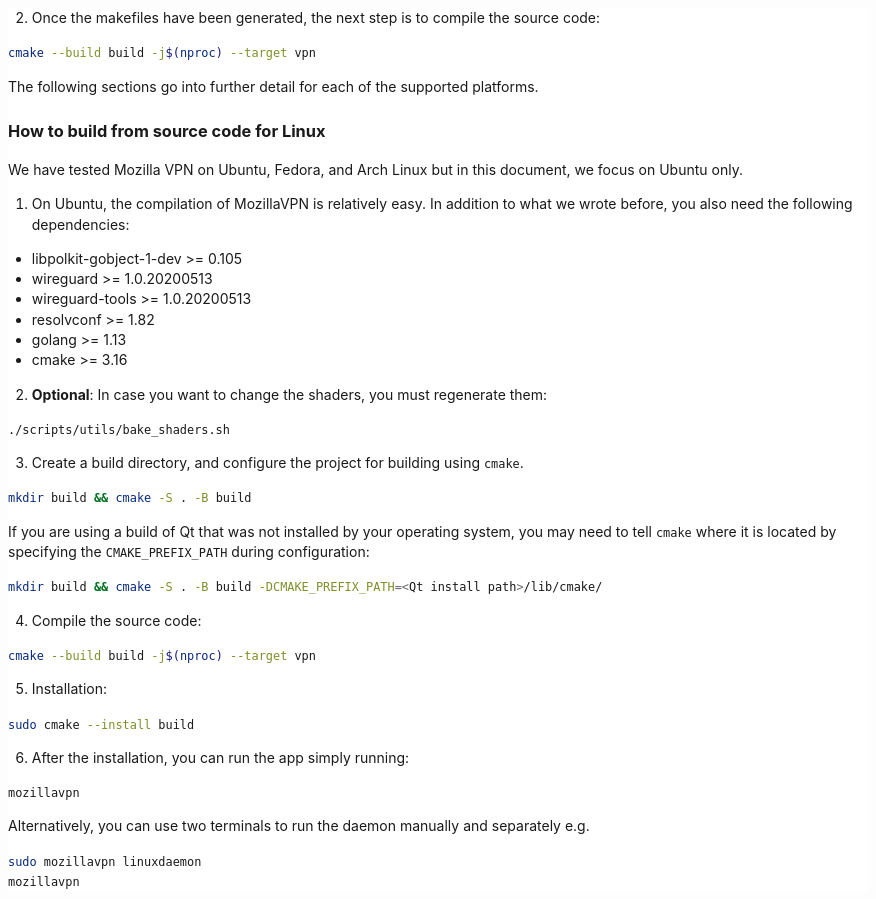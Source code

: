 2. Once the makefiles have been generated, the next step is to compile the source code:
```bash
cmake --build build -j$(nproc) --target vpn
```

The following sections go into further detail for each of the supported platforms.

### How to build from source code for Linux

We have tested Mozilla VPN on Ubuntu, Fedora, and Arch Linux but in this
document, we focus on Ubuntu only.

1. On Ubuntu, the compilation of MozillaVPN is relatively easy. In addition to
what we wrote before, you also need the following dependencies:

- libpolkit-gobject-1-dev >= 0.105
- wireguard >= 1.0.20200513
- wireguard-tools >= 1.0.20200513
- resolvconf >= 1.82
- golang >= 1.13
- cmake >= 3.16

2. **Optional**: In case you want to change the shaders, you must regenerate
them:
```bash
./scripts/utils/bake_shaders.sh
```

3. Create a build directory, and configure the project for building using `cmake`.
```bash
mkdir build && cmake -S . -B build
```

If you are using a build of Qt that was not installed by your operating system,
you may need to tell `cmake` where it is located by specifying the `CMAKE_PREFIX_PATH`
during configuration:
```bash
mkdir build && cmake -S . -B build -DCMAKE_PREFIX_PATH=<Qt install path>/lib/cmake/
```

4. Compile the source code:
```bash
cmake --build build -j$(nproc) --target vpn
```

5. Installation:
```bash
sudo cmake --install build
```

6.  After the installation, you can run the app simply running:
```bash
mozillavpn
```

Alternatively, you can use two terminals to run the daemon manually and
separately e.g.

```bash
sudo mozillavpn linuxdaemon
mozillavpn
```
